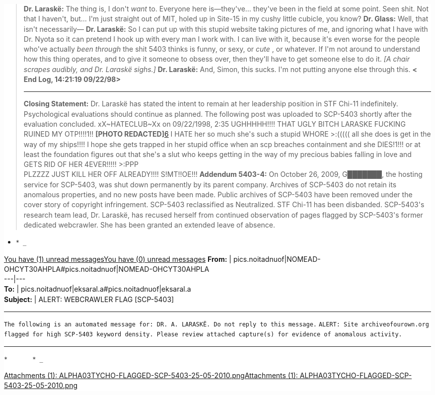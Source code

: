 > **Dr. Laraskë:** The thing is, I don't _want_ to. Everyone here is—they've… they've been in the field at some point. Seen shit. Not that I haven't, but… I'm just straight out of MIT, holed up in Site-15 in my cushy little cubicle, you know?
> **Dr. Glass:** Well, that isn't necessarily—
> **Dr. Laraskë:** So I can put up with this stupid website taking pictures of me, and ignoring what I have with Dr. Nyota so it can pretend I hook up with every man I work with. I can live with it, because it's even worse for the people who've actually _been through_ the shit 5403 thinks is funny, or sexy, or _cute_ , or whatever. If I'm not around to understand how this thing operates, and to give it someone to obsess over, then they'll have to get someone else to do it.
> _[A chair scrapes audibly, and Dr. Laraskë sighs.]_
> **Dr. Laraskë:** And, Simon, this sucks. I'm not putting anyone else through this.
> **< End Log, 14:21:19 09/22/98>**
> * * *
> **Closing Statement:** Dr. Laraskë has stated the intent to remain at her leadership position in STF Chi-11 indefinitely. Psychological evaluations should continue as planned.
The following post was uploaded to SCP-5403 shortly after the evaluation concluded.
> xX~HATECLUB~Xx
> on 09/22/1998, 2:35
> UGHHHHH!!!! THAT UGLY BITCH LARASKE FUCKING RUINED MY OTP!!!!1!!
> **[PHOTO REDACTED]**[6](javascript:;)
> I HATE her so much she's such a stupid WHORE >:((((( all she does is get in the way of my ships!!!! I hope she gets trapped in her stupid office when an scp breaches containment and she DIES!1!!! or at least the foundation figures out that she's a slut who keeps getting in the way of my precious babies falling in love and GETS RID OF HER 4EVER!!!!! >:PPP  
>  PLZZZZ JUST KILL HER OFF ALREADY!!!! S!MT!!OE!!!
**Addendum 5403-4:** On October 26, 2009, G███████, the hosting service for SCP-5403, was shut down permanently by its parent company. Archives of SCP-5403 do not retain its anomalous properties, and no new posts have been made. Public archives of SCP-5403 have been removed under the cover story of copyright infringement. SCP-5403 reclassified as Neutralized.
STF Chi-11 has been disbanded. SCP-5403's research team lead, Dr. Laraskë, has recused herself from continued observation of pages flagged by SCP-5403's former dedicated webcrawler. She has been granted an extended leave of absence.  
  
  
  
  

  *     * _
[You have (1) unread messages](javascript:;)[You have (0) unread messages](javascript:;)
**From:** | pics.noitadnuof|NOMEAD-OHCYT30AHPLA#pics.noitadnuof|NOMEAD-OHCYT30AHPLA  
---|---  
**To:** | pics.noitadnuof|eksaral.a#pics.noitadnuof|eksaral.a  
**Subject:** | ALERT: WEBCRAWLER FLAG [SCP-5403]  
* * *
`The following is an automated message for: DR. A. LARASKË. Do not reply to this message.`
`ALERT: Site archiveofourown.org flagged for high SCP-5403 keyword density. Please review attached capture(s) for evidence of anomalous activity.`
* * *
    *       * _
[Attachments (1): ALPHA03TYCHO-FLAGGED-SCP-5403-25-05-2010.png](javascript:;)[Attachments (1): ALPHA03TYCHO-FLAGGED-SCP-5403-25-05-2010.png](javascript:;)

  

  